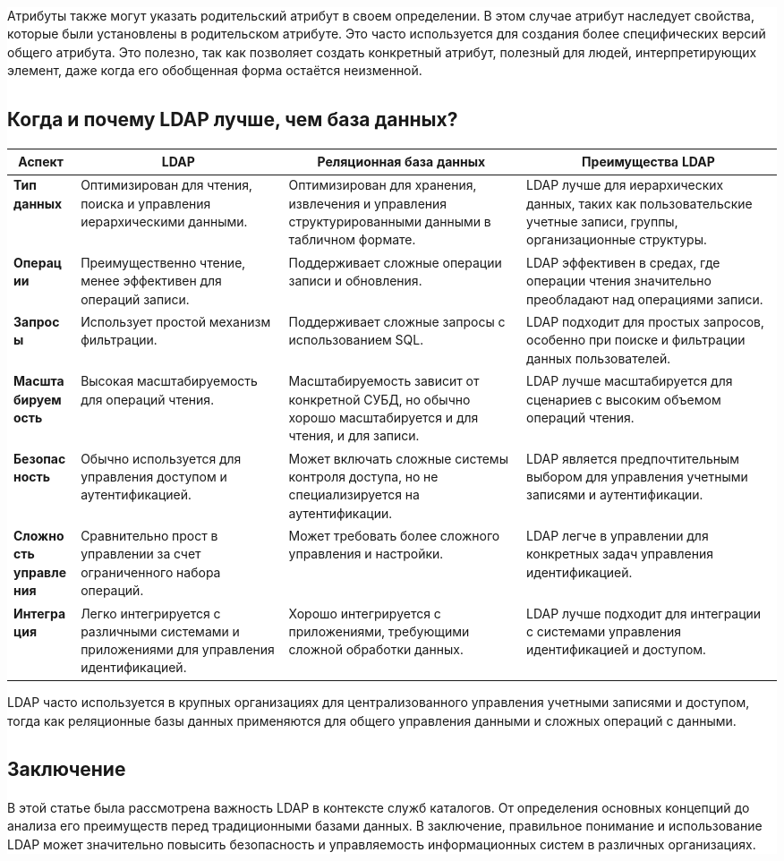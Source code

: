 Атрибуты также могут указать родительский атрибут в своем определении. В этом случае атрибут наследует свойства, которые были установлены в родительском атрибуте. Это часто используется для создания более специфических версий общего атрибута. Это полезно, так как позволяет создать конкретный атрибут, полезный для людей, интерпретирующих элемент, даже когда его обобщенная форма остаётся неизменной. 
## Когда и почему LDAP лучше, чем база данных?

| Аспект | LDAP | Реляционная база данных | Преимущества LDAP |
| ------ | ---- | ----------------------- | ----------------- |
| **Тип данных** | Оптимизирован для чтения, поиска и управления иерархическими данными. | Оптимизирован для хранения, извлечения и управления структурированными данными в табличном формате. | LDAP лучше для иерархических данных, таких как пользовательские учетные записи, группы, организационные структуры. |
| **Операции** | Преимущественно чтение, менее эффективен для операций записи. | Поддерживает сложные операции записи и обновления. | LDAP эффективен в средах, где операции чтения значительно преобладают над операциями записи. |
| **Запросы** | Использует простой механизм фильтрации. | Поддерживает сложные запросы с использованием SQL. | LDAP подходит для простых запросов, особенно при поиске и фильтрации данных пользователей. |
| **Масштабируемость** | Высокая масштабируемость для операций чтения. | Масштабируемость зависит от конкретной СУБД, но обычно хорошо масштабируется и для чтения, и для записи. | LDAP лучше масштабируется для сценариев с высоким объемом операций чтения. |
| **Безопасность** | Обычно используется для управления доступом и аутентификацией. | Может включать сложные системы контроля доступа, но не специализируется на аутентификации. | LDAP является предпочтительным выбором для управления учетными записями и аутентификации. |
| **Сложность управления** | Сравнительно прост в управлении за счет ограниченного набора операций. | Может требовать более сложного управления и настройки. | LDAP легче в управлении для конкретных задач управления идентификацией. |
| **Интеграция** | Легко интегрируется с различными системами и приложениями для управления идентификацией. | Хорошо интегрируется с приложениями, требующими сложной обработки данных. | LDAP лучше подходит для интеграции с системами управления идентификацией и доступом. |

LDAP часто используется в крупных организациях для централизованного управления учетными записями и доступом, тогда как реляционные базы данных применяются для общего управления данными и сложных операций с данными.
## Заключение

В этой статье была рассмотрена важность LDAP в контексте служб каталогов. От определения основных концепций до анализа его преимуществ перед традиционными базами данных. В заключение, правильное понимание и использование LDAP может значительно повысить безопасность и управляемость информационных систем в различных организациях.
